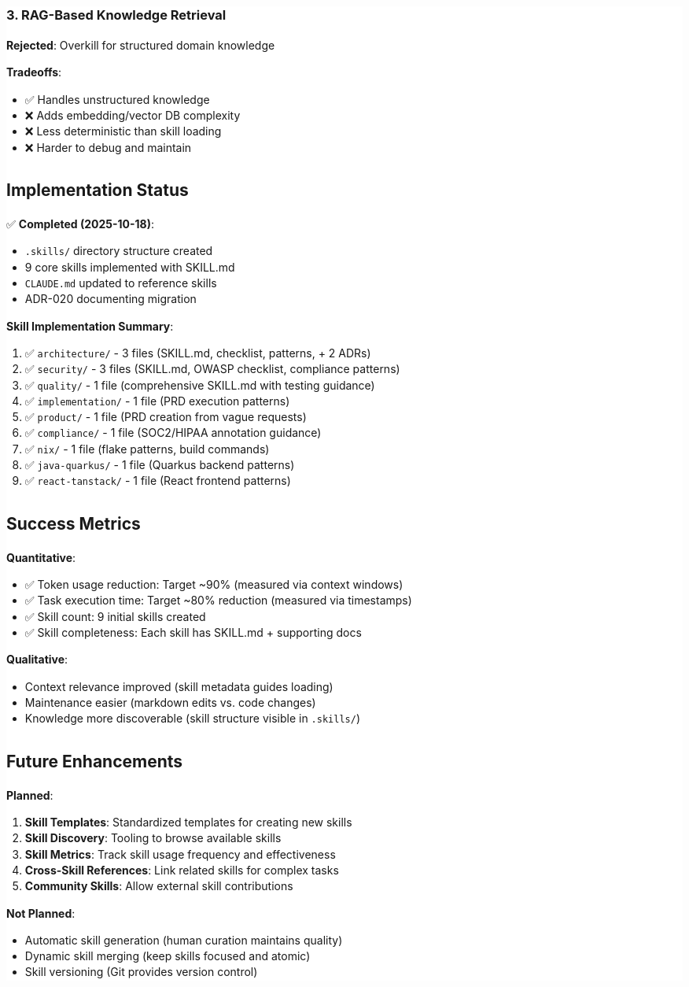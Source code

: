 ### 3. RAG-Based Knowledge Retrieval
**Rejected**: Overkill for structured domain knowledge

**Tradeoffs**:
- ✅ Handles unstructured knowledge
- ❌ Adds embedding/vector DB complexity
- ❌ Less deterministic than skill loading
- ❌ Harder to debug and maintain

## Implementation Status

✅ **Completed (2025-10-18)**:
- `.skills/` directory structure created
- 9 core skills implemented with SKILL.md
- `CLAUDE.md` updated to reference skills
- ADR-020 documenting migration

**Skill Implementation Summary**:
1. ✅ `architecture/` - 3 files (SKILL.md, checklist, patterns, + 2 ADRs)
2. ✅ `security/` - 3 files (SKILL.md, OWASP checklist, compliance patterns)
3. ✅ `quality/` - 1 file (comprehensive SKILL.md with testing guidance)
4. ✅ `implementation/` - 1 file (PRD execution patterns)
5. ✅ `product/` - 1 file (PRD creation from vague requests)
6. ✅ `compliance/` - 1 file (SOC2/HIPAA annotation guidance)
7. ✅ `nix/` - 1 file (flake patterns, build commands)
8. ✅ `java-quarkus/` - 1 file (Quarkus backend patterns)
9. ✅ `react-tanstack/` - 1 file (React frontend patterns)

## Success Metrics

**Quantitative**:
- ✅ Token usage reduction: Target ~90% (measured via context windows)
- ✅ Task execution time: Target ~80% reduction (measured via timestamps)
- ✅ Skill count: 9 initial skills created
- ✅ Skill completeness: Each skill has SKILL.md + supporting docs

**Qualitative**:
- Context relevance improved (skill metadata guides loading)
- Maintenance easier (markdown edits vs. code changes)
- Knowledge more discoverable (skill structure visible in `.skills/`)

## Future Enhancements

**Planned**:
1. **Skill Templates**: Standardized templates for creating new skills
2. **Skill Discovery**: Tooling to browse available skills
3. **Skill Metrics**: Track skill usage frequency and effectiveness
4. **Cross-Skill References**: Link related skills for complex tasks
5. **Community Skills**: Allow external skill contributions

**Not Planned**:
- Automatic skill generation (human curation maintains quality)
- Dynamic skill merging (keep skills focused and atomic)
- Skill versioning (Git provides version control)
